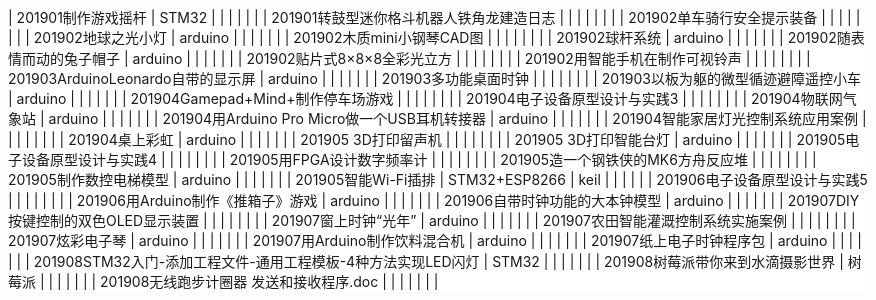 | 201901制作游戏摇杆                                            | STM32                       |                  |              |   |   |   |
| 201901转鼓型迷你格斗机器人铁角龙建造日志                                 |                             |                  |              |   |   |   |
| 201902单车骑行安全提示装备                                        |                             |                  |              |   |   |   |
| 201902地球之光小灯                                            | arduino                     |                  |              |   |   |   |
| 201902木质mini小钢琴CAD图                                     |                             |                  |              |   |   |   |
| 201902球杆系统                                              | arduino                     |                  |              |   |   |   |
| 201902随表情而动的兔子帽子                                        | arduino                     |                  |              |   |   |   |
| 201902贴片式8×8×8全彩光立方                                     |                             |                  |              |   |   |   |
| 201902用智能手机在制作可视铃声                                      |                             |                  |              |   |   |   |
| 201903ArduinoLeonardo自带的显示屏                             | arduino                     |                  |              |   |   |   |
| 201903多功能桌面时钟                                           |                             |                  |              |   |   |   |
| 201903以板为躯的微型循迹避障遥控小车                                   | arduino                     |                  |              |   |   |   |
| 201904Gamepad+Mind+制作停车场游戏                              |                             |                  |              |   |   |   |
| 201904电子设备原型设计与实践3                                      |                             |                  |              |   |   |   |
| 201904物联网气象站                                            | arduino                     |                  |              |   |   |   |
| 201904用Arduino Pro Micro做一个USB耳机转接器                     | arduino                     |                  |              |   |   |   |
| 201904智能家居灯光控制系统应用案例                                    |                             |                  |              |   |   |   |
| 201904桌上彩虹                                              | arduino                     |                  |              |   |   |   |
| 201905 3D打印留声机                                          |                             |                  |              |   |   |   |
| 201905 3D打印智能台灯                                         | arduino                     |                  |              |   |   |   |
| 201905电子设备原型设计与实践4                                      |                             |                  |              |   |   |   |
| 201905用FPGA设计数字频率计                                      |                             |                  |              |   |   |   |
| 201905造一个钢铁侠的MK6方舟反应堆                                   |                             |                  |              |   |   |   |
| 201905制作数控电梯模型                                          | arduino                     |                  |              |   |   |   |
| 201905智能Wi-Fi插排                                         | STM32+ESP8266               | keil             |              |   |   |   |
| 201906电子设备原型设计与实践5                                      |                             |                  |              |   |   |   |
| 201906用Arduino制作《推箱子》游戏                                 | arduino                     |                  |              |   |   |   |
| 201906自带时钟功能的大本钟模型                                      | arduino                     |                  |              |   |   |   |
| 201907DIY按键控制的双色OLED显示装置                                |                             |                  |              |   |   |   |
| 201907窗上时钟“光年”                                          | arduino                     |                  |              |   |   |   |
| 201907农田智能灌溉控制系统实施案例                                    |                             |                  |              |   |   |   |
| 201907炫彩电子琴                                             | arduino                     |                  |              |   |   |   |
| 201907用Arduino制作饮料混合机                                   | arduino                     |                  |              |   |   |   |
| 201907纸上电子时钟程序包                                         | arduino                     |                  |              |   |   |   |
| 201908STM32入门-添加工程文件-通用工程模板-4种方法实现LED闪灯                 | STM32                       |                  |              |   |   |   |
| 201908树莓派带你来到水滴摄影世界                                     | 树莓派                         |                  |              |   |   |   |
| 201908无线跑步计圈器 发送和接收程序.doc                               |                             |                  |              |   |   |   |